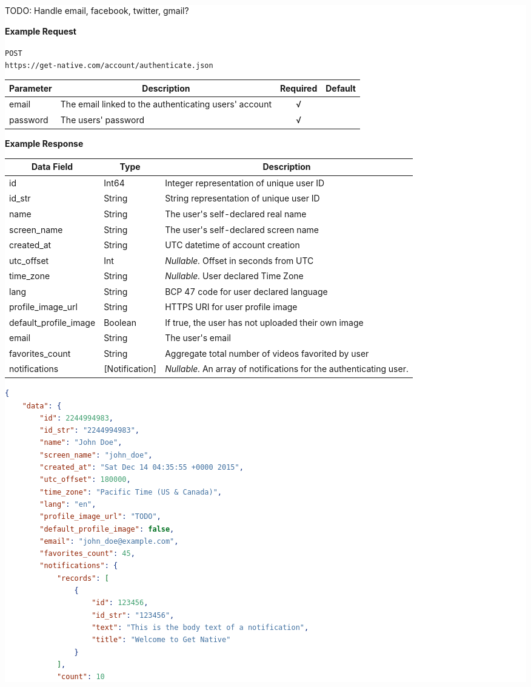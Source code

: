 TODO: Handle email, facebook, twitter, gmail?

**Example Request**

```
POST
https://get-native.com/account/authenticate.json
```

| Parameter   	| Description                                         	| Required 	| Default 	|
|-------------	|-----------------------------------------------------	|:--------:	|---------	|
| email        	| The email linked to the authenticating users' account	|     √    	|         	|
| password     	| The users' password                                 	|     √    	|         	|

**Example Response**

| Data Field            | Type           | Description                                                        |
|-----------------------|----------------|--------------------------------------------------------------------|
| id                    | Int64          |  Integer representation of unique user ID                          |
| id_str                | String         |  String representation of unique user ID                           |
| name                  | String         |  The user's self-declared real name                                |
| screen_name           | String         |  The user's self-declared screen name                              |
| created_at            | String         |  UTC datetime of account creation                                  |
| utc_offset            | Int            |  _Nullable._ Offset in seconds from UTC                            |
| time_zone             | String         |  _Nullable._ User declared Time Zone                               |
| lang                  | String         |  BCP 47 code for user declared language                            |
| profile_image_url     | String         |  HTTPS URI for user profile image                                  |
| default_profile_image | Boolean        | If true, the user has not uploaded their own image                 |
| email                 | String         | The user's email                                                   |
| favorites_count       | String         | Aggregate total number of videos favorited by user                 |
| notifications         | [Notification] | _Nullable._ An array of notifications for the authenticating user. |

```json
{
	"data": {
		"id": 2244994983,
		"id_str": "2244994983",
		"name": "John Doe",
		"screen_name": "john_doe",
		"created_at": "Sat Dec 14 04:35:55 +0000 2015",
		"utc_offset": 180000,
		"time_zone": "Pacific Time (US & Canada)",
		"lang": "en",
		"profile_image_url": "TODO",
		"default_profile_image": false,
		"email": "john_doe@example.com",
		"favorites_count": 45,
		"notifications": {
			"records": [
				{
					"id": 123456,
					"id_str": "123456",
					"text": "This is the body text of a notification",
					"title": "Welcome to Get Native"
				}
			],
			"count": 10
```